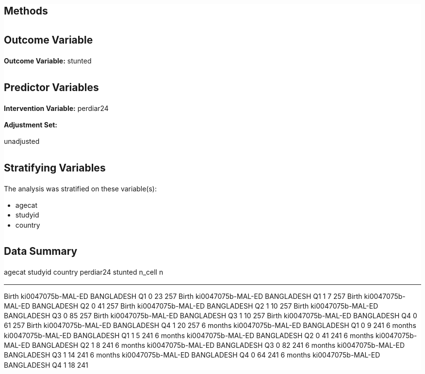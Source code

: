 



## Methods
## Outcome Variable

**Outcome Variable:** stunted

## Predictor Variables

**Intervention Variable:** perdiar24

**Adjustment Set:**

unadjusted

## Stratifying Variables

The analysis was stratified on these variable(s):

* agecat
* studyid
* country

## Data Summary

agecat      studyid                    country                        perdiar24    stunted   n_cell      n
----------  -------------------------  -----------------------------  ----------  --------  -------  -----
Birth       ki0047075b-MAL-ED          BANGLADESH                     Q1                 0       23    257
Birth       ki0047075b-MAL-ED          BANGLADESH                     Q1                 1        7    257
Birth       ki0047075b-MAL-ED          BANGLADESH                     Q2                 0       41    257
Birth       ki0047075b-MAL-ED          BANGLADESH                     Q2                 1       10    257
Birth       ki0047075b-MAL-ED          BANGLADESH                     Q3                 0       85    257
Birth       ki0047075b-MAL-ED          BANGLADESH                     Q3                 1       10    257
Birth       ki0047075b-MAL-ED          BANGLADESH                     Q4                 0       61    257
Birth       ki0047075b-MAL-ED          BANGLADESH                     Q4                 1       20    257
6 months    ki0047075b-MAL-ED          BANGLADESH                     Q1                 0        9    241
6 months    ki0047075b-MAL-ED          BANGLADESH                     Q1                 1        5    241
6 months    ki0047075b-MAL-ED          BANGLADESH                     Q2                 0       41    241
6 months    ki0047075b-MAL-ED          BANGLADESH                     Q2                 1        8    241
6 months    ki0047075b-MAL-ED          BANGLADESH                     Q3                 0       82    241
6 months    ki0047075b-MAL-ED          BANGLADESH                     Q3                 1       14    241
6 months    ki0047075b-MAL-ED          BANGLADESH                     Q4                 0       64    241
6 months    ki0047075b-MAL-ED          BANGLADESH                     Q4                 1       18    241